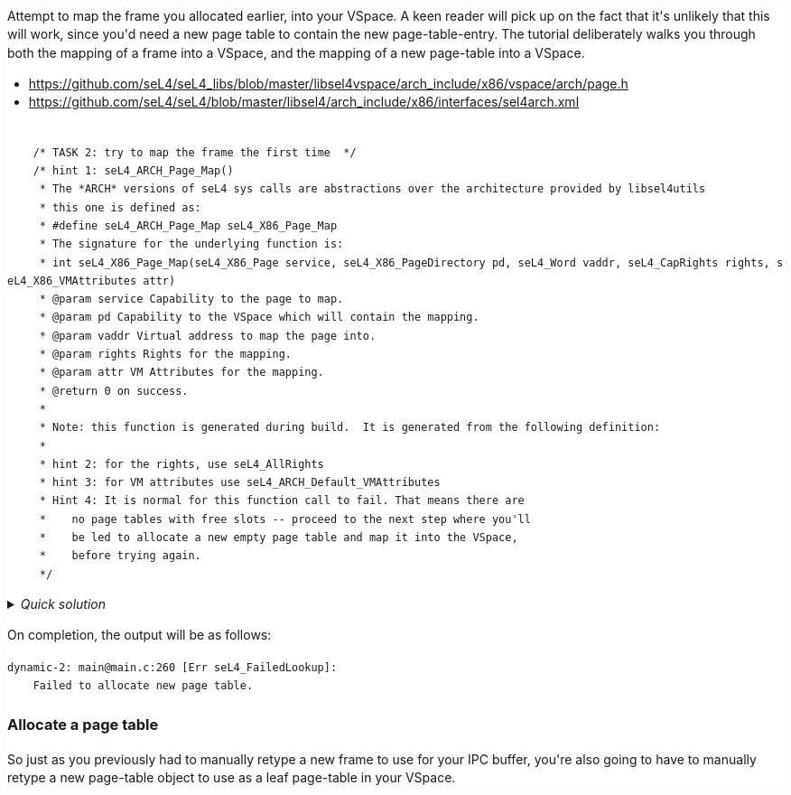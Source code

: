 Attempt to map the frame you allocated earlier, into your VSpace. A keen
reader will pick up on the fact that it's unlikely that this will work,
since you'd need a new page table to contain the new page-table-entry.
The tutorial deliberately walks you through both the mapping of a frame
into a VSpace, and the mapping of a new page-table into a VSpace.

- <https://github.com/seL4/seL4_libs/blob/master/libsel4vspace/arch_include/x86/vspace/arch/page.h>
- <https://github.com/seL4/seL4/blob/master/libsel4/arch_include/x86/interfaces/sel4arch.xml>

```

    /* TASK 2: try to map the frame the first time  */
    /* hint 1: seL4_ARCH_Page_Map()
     * The *ARCH* versions of seL4 sys calls are abstractions over the architecture provided by libsel4utils
     * this one is defined as:
     * #define seL4_ARCH_Page_Map seL4_X86_Page_Map
     * The signature for the underlying function is:
     * int seL4_X86_Page_Map(seL4_X86_Page service, seL4_X86_PageDirectory pd, seL4_Word vaddr, seL4_CapRights rights, seL4_X86_VMAttributes attr)
     * @param service Capability to the page to map.
     * @param pd Capability to the VSpace which will contain the mapping.
     * @param vaddr Virtual address to map the page into.
     * @param rights Rights for the mapping.
     * @param attr VM Attributes for the mapping.
     * @return 0 on success.
     *
     * Note: this function is generated during build.  It is generated from the following definition:
     *
     * hint 2: for the rights, use seL4_AllRights
     * hint 3: for VM attributes use seL4_ARCH_Default_VMAttributes
     * Hint 4: It is normal for this function call to fail. That means there are
     *    no page tables with free slots -- proceed to the next step where you'll
     *    be led to allocate a new empty page table and map it into the VSpace,
     *    before trying again.
     */
```
<details markdown='1'><summary style="display:list-item"><em>Quick solution</em></summary></details>


On completion, the output will be as follows:
```
dynamic-2: main@main.c:260 [Err seL4_FailedLookup]:
	Failed to allocate new page table.
```

### Allocate a page table

So just as you previously had to manually retype a new frame to use for
your IPC buffer, you're also going to have to manually retype a new
page-table object to use as a leaf page-table in your VSpace.
